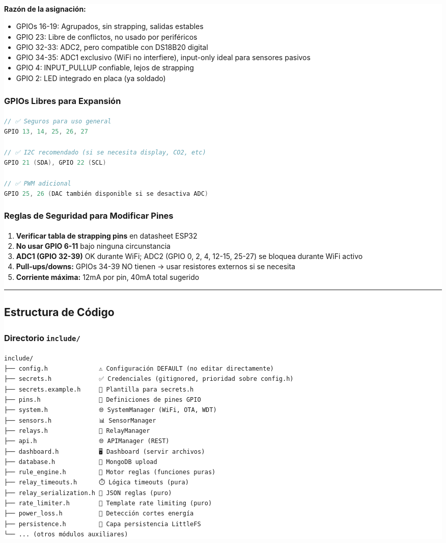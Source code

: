 **Razón de la asignación:**
- GPIOs 16-19: Agrupados, sin strapping, salidas estables
- GPIO 23: Libre de conflictos, no usado por periféricos
- GPIO 32-33: ADC2, pero compatible con DS18B20 digital
- GPIO 34-35: ADC1 exclusivo (WiFi no interfiere), input-only ideal para sensores pasivos
- GPIO 4: INPUT_PULLUP confiable, lejos de strapping
- GPIO 2: LED integrado en placa (ya soldado)

### GPIOs Libres para Expansión

```cpp
// ✅ Seguros para uso general
GPIO 13, 14, 25, 26, 27

// ✅ I2C recomendado (si se necesita display, CO2, etc)
GPIO 21 (SDA), GPIO 22 (SCL)

// ✅ PWM adicional
GPIO 25, 26 (DAC también disponible si se desactiva ADC)
```

### Reglas de Seguridad para Modificar Pines

1. **Verificar tabla de strapping pins** en datasheet ESP32
2. **No usar GPIO 6-11** bajo ninguna circunstancia
3. **ADC1 (GPIO 32-39)** OK durante WiFi; ADC2 (GPIO 0, 2, 4, 12-15, 25-27) se bloquea durante WiFi activo
4. **Pull-ups/downs:** GPIOs 34-39 NO tienen → usar resistores externos si se necesita
5. **Corriente máxima:** 12mA por pin, 40mA total sugerido

---

## Estructura de Código

### Directorio `include/`

```
include/
├── config.h              ⚠️ Configuración DEFAULT (no editar directamente)
├── secrets.h             ✅ Credenciales (gitignored, prioridad sobre config.h)
├── secrets.example.h     📄 Plantilla para secrets.h
├── pins.h                🔧 Definiciones de pines GPIO
├── system.h              🌐 SystemManager (WiFi, OTA, WDT)
├── sensors.h             📊 SensorManager
├── relays.h              🔌 RelayManager
├── api.h                 🌐 APIManager (REST)
├── dashboard.h           🖥️ Dashboard (servir archivos)
├── database.h            💾 MongoDB upload
├── rule_engine.h         🤖 Motor reglas (funciones puras)
├── relay_timeouts.h      ⏱️ Lógica timeouts (pura)
├── relay_serialization.h 📝 JSON reglas (puro)
├── rate_limiter.h        🚦 Template rate limiting (puro)
├── power_loss.h          🔋 Detección cortes energía
├── persistence.h         💾 Capa persistencia LittleFS
└── ... (otros módulos auxiliares)
```
